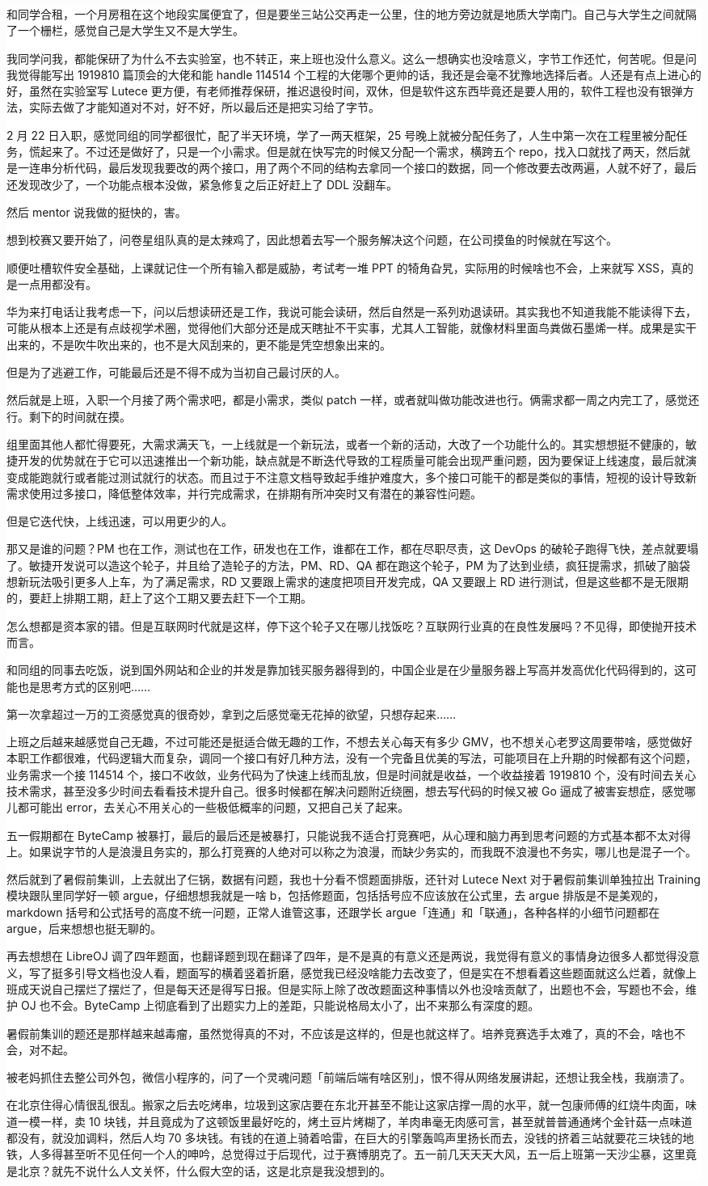 和同学合租，一个月房租在这个地段实属便宜了，但是要坐三站公交再走一公里，住的地方旁边就是地质大学南门。自己与大学生之间就隔了一个栅栏，感觉自己是大学生又不是大学生。

我同学问我，都能保研了为什么不去实验室，也不转正，来上班也没什么意义。这么一想确实也没啥意义，字节工作还忙，何苦呢。但是问我觉得能写出 1919810 篇顶会的大佬和能 handle 114514 个工程的大佬哪个更帅的话，我还是会毫不犹豫地选择后者。人还是有点上进心的好，虽然在实验室写 Lutece 更方便，有老师推荐保研，推迟退役时间，双休，但是软件这东西毕竟还是要人用的，软件工程也没有银弹方法，实际去做了才能知道对不对，好不好，所以最后还是把实习给了字节。

2 月 22 日入职，感觉同组的同学都很忙，配了半天环境，学了一两天框架，25 号晚上就被分配任务了，人生中第一次在工程里被分配任务，慌起来了。不过还是做好了，只是一个小需求。但是就在快写完的时候又分配一个需求，横跨五个 repo，找入口就找了两天，然后就是一连串分析代码，最后发现我要改的两个接口，用了两个不同的结构去拿同一个接口的数据，同一个修改要去改两遍，人就不好了，最后还发现改少了，一个功能点根本没做，紧急修复之后正好赶上了 DDL 没翻车。

然后 mentor 说我做的挺快的，害。

想到校赛又要开始了，问卷星组队真的是太辣鸡了，因此想着去写一个服务解决这个问题，在公司摸鱼的时候就在写这个。

顺便吐槽软件安全基础，上课就记住一个所有输入都是威胁，考试考一堆 PPT 的犄角旮旯，实际用的时候啥也不会，上来就写 XSS，真的是一点用都没有。

华为来打电话让我考虑一下，问以后想读研还是工作，我说可能会读研，然后自然是一系列劝退读研。其实我也不知道我能不能读得下去，可能从根本上还是有点歧视学术圈，觉得他们大部分还是成天瞎扯不干实事，尤其人工智能，就像材料里面鸟粪做石墨烯一样。成果是实干出来的，不是吹牛吹出来的，也不是大风刮来的，更不能是凭空想象出来的。

但是为了逃避工作，可能最后还是不得不成为当初自己最讨厌的人。

然后就是上班，入职一个月接了两个需求吧，都是小需求，类似 patch 一样，或者就叫做功能改进也行。俩需求都一周之内完工了，感觉还行。剩下的时间就在摸。

组里面其他人都忙得要死，大需求满天飞，一上线就是一个新玩法，或者一个新的活动，大改了一个功能什么的。其实想想挺不健康的，敏捷开发的优势就在于它可以迅速推出一个新功能，缺点就是不断迭代导致的工程质量可能会出现严重问题，因为要保证上线速度，最后就演变成能跑就行或者能过测试就行的状态。而且过于不注意文档导致起手维护难度大，多个接口可能干的都是类似的事情，短视的设计导致新需求使用过多接口，降低整体效率，并行完成需求，在排期有所冲突时又有潜在的兼容性问题。

但是它迭代快，上线迅速，可以用更少的人。

那又是谁的问题？PM 也在工作，测试也在工作，研发也在工作，谁都在工作，都在尽职尽责，这 DevOps 的破轮子跑得飞快，差点就要塌了。敏捷开发说可以造这个轮子，并且给了造轮子的方法，PM、RD、QA 都在跑这个轮子，PM 为了达到业绩，疯狂提需求，抓破了脑袋想新玩法吸引更多人上车，为了满足需求，RD 又要跟上需求的速度把项目开发完成，QA 又要跟上 RD 进行测试，但是这些都不是无限期的，要赶上排期工期，赶上了这个工期又要去赶下一个工期。

怎么想都是资本家的错。但是互联网时代就是这样，停下这个轮子又在哪儿找饭吃？互联网行业真的在良性发展吗？不见得，即使抛开技术而言。

和同组的同事去吃饭，说到国外网站和企业的并发是靠加钱买服务器得到的，中国企业是在少量服务器上写高并发高优化代码得到的，这可能也是思考方式的区别吧……

第一次拿超过一万的工资感觉真的很奇妙，拿到之后感觉毫无花掉的欲望，只想存起来……

上班之后越来越感觉自己无趣，不过可能还是挺适合做无趣的工作，不想去关心每天有多少 GMV，也不想关心老罗这周要带啥，感觉做好本职工作都很难，代码逻辑大而复杂，调同一个接口有好几种方法，没有一个完备且优美的写法，可能项目在上升期的时候都有这个问题，业务需求一个接 114514 个，接口不收敛，业务代码为了快速上线而乱放，但是时间就是收益，一个收益接着 1919810 个，没有时间去关心技术需求，甚至没多少时间去看看技术提升自己。很多时候都在解决问题附近绕圈，想去写代码的时候又被 Go 逼成了被害妄想症，感觉哪儿都可能出 error，去关心不用关心的一些极低概率的问题，又把自己关了起来。

五一假期都在 ByteCamp 被暴打，最后的最后还是被暴打，只能说我不适合打竞赛吧，从心理和脑力再到思考问题的方式基本都不太对得上。如果说字节的人是浪漫且务实的，那么打竞赛的人绝对可以称之为浪漫，而缺少务实的，而我既不浪漫也不务实，哪儿也是混子一个。

然后就到了暑假前集训，上去就出了仨锅，数据有问题，我也十分看不惯题面排版，还针对 Lutece Next 对于暑假前集训单独拉出 Training 模块跟队里同学好一顿 argue，仔细想想我就是一啥 b，包括修题面，包括括号应不应该放在公式里，去 argue 排版是不是美观的，markdown 括号和公式括号的高度不统一问题，正常人谁管这事，还跟学长 argue「连通」和「联通」，各种各样的小细节问题都在 argue，后来想想也挺无聊的。

再去想想在 LibreOJ 调了四年题面，也翻译题到现在翻译了四年，是不是真的有意义还是两说，我觉得有意义的事情身边很多人都觉得没意义，写了挺多引导文档也没人看，题面写的横着竖着折磨，感觉我已经没啥能力去改变了，但是实在不想看着这些题面就这么烂着，就像上班成天说自己摆烂了摆烂了，但是每天还是得写日报。但是实际上除了改改题面这种事情以外也没啥贡献了，出题也不会，写题也不会，维护 OJ 也不会。ByteCamp 上彻底看到了出题实力上的差距，只能说格局太小了，出不来那么有深度的题。

暑假前集训的题还是那样越来越毒瘤，虽然觉得真的不对，不应该是这样的，但是也就这样了。培养竞赛选手太难了，真的不会，啥也不会，对不起。

被老妈抓住去整公司外包，微信小程序的，问了一个灵魂问题「前端后端有啥区别」，恨不得从网络发展讲起，还想让我全栈，我崩溃了。

在北京住得心情很乱很乱。搬家之后去吃烤串，垃圾到这家店要在东北开甚至不能让这家店撑一周的水平，就一包康师傅的红烧牛肉面，味道一模一样，卖 10 块钱，并且竟成为了这顿饭里最好吃的，烤土豆片烤糊了，羊肉串毫无肉感可言，甚至就普普通通烤个金针菇一点味道都没有，就没加调料，然后人均 70 多块钱。有钱的在道上骑着哈雷，在巨大的引擎轰鸣声里扬长而去，没钱的挤着三站就要花三块钱的地铁，人多得甚至听不见任何一个人的呻吟，总觉得过于后现代，过于赛博朋克了。五一前几天天天大风，五一后上班第一天沙尘暴，这里竟是北京？就先不说什么人文关怀，什么假大空的话，这是北京是我没想到的。
